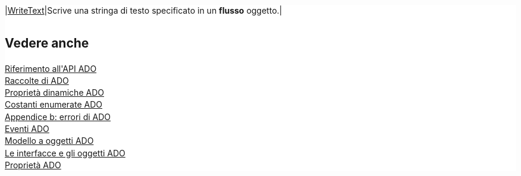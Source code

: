 |[WriteText](../../../ado/reference/ado-api/writetext-method.md)|Scrive una stringa di testo specificato in un **flusso** oggetto.|  
  
## <a name="see-also"></a>Vedere anche  
 [Riferimento all'API ADO](../../../ado/reference/ado-api/ado-api-reference.md)   
 [Raccolte di ADO](../../../ado/reference/ado-api/ado-collections.md)   
 [Proprietà dinamiche ADO](../../../ado/reference/ado-api/ado-dynamic-properties.md)   
 [Costanti enumerate ADO](../../../ado/reference/ado-api/ado-enumerated-constants.md)   
 [Appendice b: errori di ADO](../../../ado/guide/appendixes/appendix-b-ado-errors.md)   
 [Eventi ADO](../../../ado/reference/ado-api/ado-events.md)   
 [Modello a oggetti ADO](../../../ado/reference/ado-api/ado-object-model.md)   
 [Le interfacce e gli oggetti ADO](../../../ado/reference/ado-api/ado-objects-and-interfaces.md)   
 [Proprietà ADO](../../../ado/reference/ado-api/ado-properties.md)
